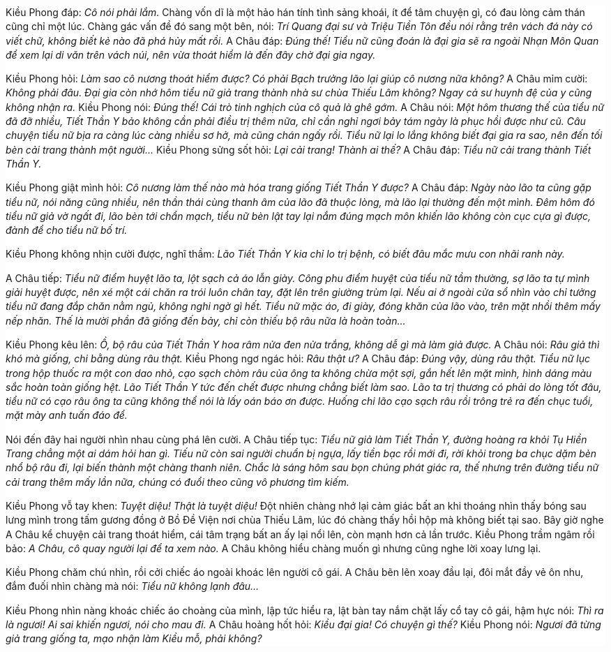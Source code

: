 Kiều Phong đáp: _Cô nói phải lắm._ Chàng vốn dĩ là một hảo hán tính tình sảng khoái, ít để tâm chuyện gì, có đau lòng cảm thán cũng chỉ một lúc. Chàng gác vấn đề đó sang một bên, nói: _Trí Quang đại sư và Triệu Tiền Tôn đều nói rằng trên vách đá này có viết chữ, không biết kẻ nào đã phá hủy mất rồi._ A Châu đáp: _Đúng thế! Tiểu nữ cũng đoán là đại gia sẽ ra ngoài Nhạn Môn Quan để xem lại di văn trên vách núi, nên vừa thoát hiểm là đến đây chờ đại gia ngay._

Kiều Phong hỏi: _Làm sao cô nương thoát hiểm được? Có phải Bạch trưởng lão lại giúp cô nương nữa không?_ A Châu mỉm cười: _Không phải đâu. Đại gia còn nhớ hôm tiểu nữ giả trang thành nhà sư chùa Thiếu Lâm không? Ngay cả sư huynh đệ của y cũng không nhận ra._ Kiều Phong nói: _Đúng thế! Cái trò tinh nghịch của cô quả là ghê gớm._ A Châu nói: _Một hôm thương thế của tiểu nữ đã đỡ nhiều, Tiết Thần Y bảo không cần phải điều trị thêm nữa, chỉ cần nghỉ ngơi bảy tám ngày là phục hồi được như cũ. Câu chuyện tiểu nữ bịa ra càng lúc càng nhiều sơ hở, mà cũng chán ngấy rồi. Tiểu nữ lại lo lắng không biết đại gia ra sao, nên đến tối bèn cải trang thành một người…_ Kiều Phong sửng sốt hỏi: _Lại cải trang! Thành ai thế?_ A Châu đáp: _Tiểu nữ cải trang thành Tiết Thần Y._

Kiều Phong giật mình hỏi: _Cô nương làm thế nào mà hóa trang giống Tiết Thần Y được?_ A Châu đáp: _Ngày nào lão ta cũng gặp tiểu nữ, nói năng cũng nhiều, nên thần thái cùng thanh âm của lão đã thuộc lòng, mà lão lại thường đến một mình. Đêm hôm đó tiểu nữ giả vờ ngất đi, lão bèn tới chẩn mạch, tiểu nữ bèn lật tay lại nắm đúng mạch môn khiến lão không còn cục cựa gì được, đành để cho tiểu nữ bố trí._

Kiều Phong không nhịn cười được, nghĩ thầm: _Lão Tiết Thần Y kia chỉ lo trị bệnh, có biết đâu mắc mưu con nhãi ranh này._

A Châu tiếp: _Tiểu nữ điểm huyệt lão ta, lột sạch cả áo lẫn giày. Công phu điểm huyệt của tiểu nữ tầm thường, sợ lão ta tự mình giải huyệt được, nên xé một cái chăn ra trói luôn chân tay, đặt lên trên giường trùm lại. Nếu ai ở ngoài cửa sổ nhìn vào chỉ tưởng tiểu nữ đang đắp chăn nằm ngủ, không nghi ngờ gì hết. Tiểu nữ mặc áo, đi giày, đóng khăn của lão vào, trên mặt nhồi thêm mấy nếp nhăn. Thế là mười phần đã giống đến bảy, chỉ còn thiếu bộ râu nữa là hoàn toàn…_

Kiều Phong kêu lên: _Ồ, bộ râu của Tiết Thần Y hoa râm nửa đen nửa trắng, không dễ gì mà làm giả được._ A Châu nói: _Râu giả thì khó mà giống, chi bằng dùng râu thật._ Kiều Phong ngơ ngác hỏi: _Râu thật ư?_ A Châu đáp: _Đúng vậy, dùng râu thật. Tiểu nữ lục trong hộp thuốc ra một con dao nhỏ, cạo sạch chòm râu của ông ta không chừa một sợi, gắn hết lên mặt mình, hình dáng màu sắc hoàn toàn giống hệt. Lão Tiết Thần Y tức đến chết được nhưng chẳng biết làm sao. Lão ta trị thương có phải do lòng tốt đâu, tiểu nữ có cạo râu ông ta cũng không thể nói là lấy oán báo ơn được. Huống chi lão cạo sạch râu rồi trông trẻ ra đến chục tuổi, mặt mày anh tuấn đáo để._

Nói đến đây hai người nhìn nhau cùng phá lên cười. A Châu tiếp tục: _Tiểu nữ giả làm Tiết Thần Y, đường hoàng ra khỏi Tụ Hiền Trang chẳng một ai dám hỏi han gì. Tiếu nữ còn sai người chuẩn bị ngựa, lấy tiền bạc rồi mới đi, rời khỏi trong ba chục dặm bèn nhổ bộ râu đi, lại biến thành một chàng thanh niên. Chắc là sáng hôm sau bọn chúng phát giác ra, thế nhưng trên đường tiểu nữ cải trang thêm mấy lần nữa, chúng có đuổi theo cũng vô phương tìm kiếm._

Kiều Phong vỗ tay khen: _Tuyệt diệu! Thật là tuyệt diệu!_ Đột nhiên chàng nhớ lại cảm giác bất an khi thoáng nhìn thấy bóng sau lưng mình trong tấm gương đồng ở Bồ Đề Viện nơi chùa Thiếu Lâm, lúc đó chàng thấy hồi hộp mà không biết tại sao. Bây giờ nghe A Châu kể chuyện cải trang thoát hiểm, cái tâm trạng bất an ấy lại nổi lên, còn mạnh hơn cả lần trước. Kiều Phong trầm ngâm rồi bảo: _A Châu, cô quay người lại để ta xem nào._ A Châu không hiểu chàng muốn gì nhưng cũng nghe lời xoay lưng lại.

Kiều Phong chăm chú nhìn, rồi cởi chiếc áo ngoài khoác lên người cô gái. A Châu bẽn lẽn xoay đầu lại, đôi mắt đầy vẻ ôn nhu, đắm đuối nhìn chàng mà nói: _Tiểu nữ không lạnh đâu…_

Kiều Phong nhìn nàng khoác chiếc áo choàng của mình, lập tức hiểu ra, lật bàn tay nắm chặt lấy cổ tay cô gái, hậm hực nói: _Thì ra là ngươi! Ai sai khiến ngươi, nói cho mau đi._ A Châu hoảng hốt hỏi: _Kiều đại gia! Có chuyện gì thế?_ Kiều Phong nói: _Ngươi đã từng giả trang giống ta, mạo nhận làm Kiều mỗ, phải không?_
